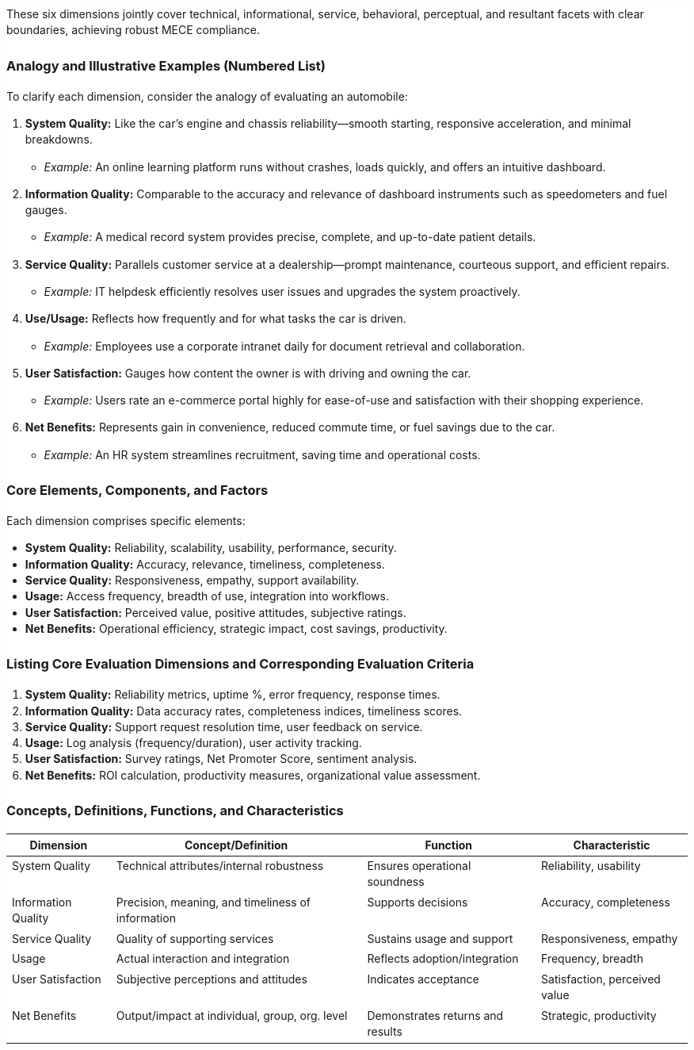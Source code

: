 These six dimensions jointly cover technical, informational, service, behavioral, perceptual, and resultant facets with clear boundaries, achieving robust MECE compliance.

### Analogy and Illustrative Examples (Numbered List)

To clarify each dimension, consider the analogy of evaluating an automobile:

1. **System Quality:** Like the car’s engine and chassis reliability—smooth starting, responsive acceleration, and minimal breakdowns.
   - *Example:* An online learning platform runs without crashes, loads quickly, and offers an intuitive dashboard.

2. **Information Quality:** Comparable to the accuracy and relevance of dashboard instruments such as speedometers and fuel gauges.
   - *Example:* A medical record system provides precise, complete, and up-to-date patient details.

3. **Service Quality:** Parallels customer service at a dealership—prompt maintenance, courteous support, and efficient repairs.
   - *Example:* IT helpdesk efficiently resolves user issues and upgrades the system proactively.

4. **Use/Usage:** Reflects how frequently and for what tasks the car is driven.
   - *Example:* Employees use a corporate intranet daily for document retrieval and collaboration.

5. **User Satisfaction:** Gauges how content the owner is with driving and owning the car.
   - *Example:* Users rate an e-commerce portal highly for ease-of-use and satisfaction with their shopping experience.

6. **Net Benefits:** Represents gain in convenience, reduced commute time, or fuel savings due to the car.
   - *Example:* An HR system streamlines recruitment, saving time and operational costs.

### Core Elements, Components, and Factors

Each dimension comprises specific elements:

- **System Quality:** Reliability, scalability, usability, performance, security.
- **Information Quality:** Accuracy, relevance, timeliness, completeness.
- **Service Quality:** Responsiveness, empathy, support availability.
- **Usage:** Access frequency, breadth of use, integration into workflows.
- **User Satisfaction:** Perceived value, positive attitudes, subjective ratings.
- **Net Benefits:** Operational efficiency, strategic impact, cost savings, productivity.

### Listing Core Evaluation Dimensions and Corresponding Evaluation Criteria

1. **System Quality:** Reliability metrics, uptime %, error frequency, response times.
2. **Information Quality:** Data accuracy rates, completeness indices, timeliness scores.
3. **Service Quality:** Support request resolution time, user feedback on service.
4. **Usage:** Log analysis (frequency/duration), user activity tracking.
5. **User Satisfaction:** Survey ratings, Net Promoter Score, sentiment analysis.
6. **Net Benefits:** ROI calculation, productivity measures, organizational value assessment.

### Concepts, Definitions, Functions, and Characteristics

| Dimension         | Concept/Definition                                   | Function                    | Characteristic            |
|-------------------|-----------------------------------------------------|-----------------------------|---------------------------|
| System Quality    | Technical attributes/internal robustness             | Ensures operational soundness| Reliability, usability    |
| Information Quality| Precision, meaning, and timeliness of information   | Supports decisions          | Accuracy, completeness    |
| Service Quality   | Quality of supporting services                       | Sustains usage and support  | Responsiveness, empathy   |
| Usage             | Actual interaction and integration                   | Reflects adoption/integration| Frequency, breadth        |
| User Satisfaction | Subjective perceptions and attitudes                 | Indicates acceptance        | Satisfaction, perceived value|
| Net Benefits      | Output/impact at individual, group, org. level       | Demonstrates returns and results | Strategic, productivity  |
